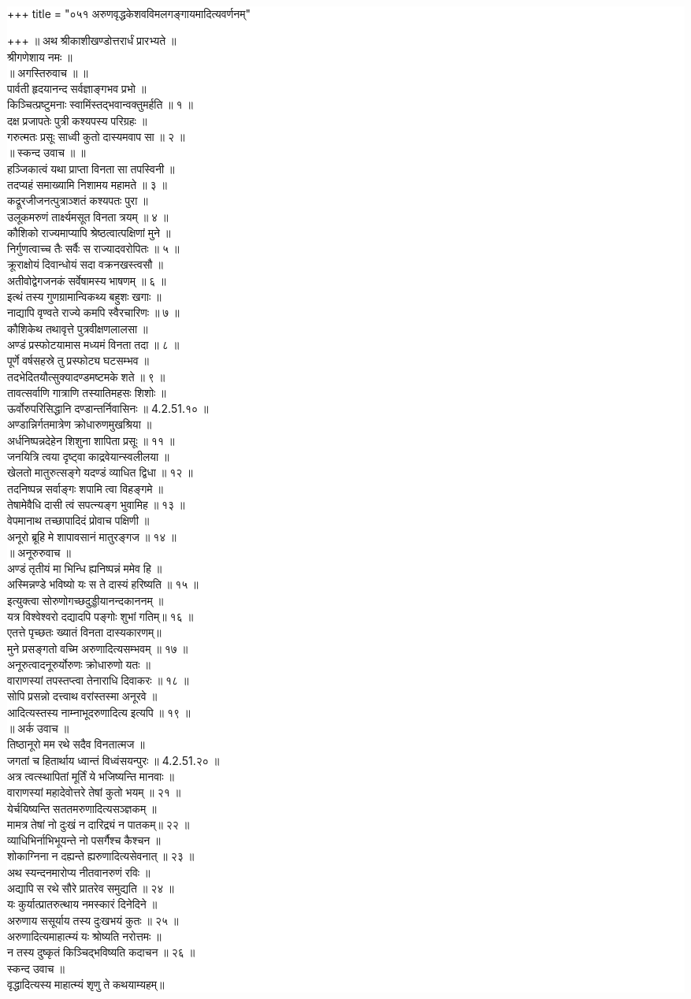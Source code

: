 +++
title = "०५१ अरुणवृद्धकेशवविमलगङ्गायमादित्यवर्णनम्"

+++
॥ अथ श्रीकाशीखण्डोत्तरार्धं प्रारभ्यते ॥  
श्रीगणेशाय नमः ॥  
॥ अगस्तिरुवाच ॥ ॥  
पार्वती हृदयानन्द सर्वज्ञाङ्गभव प्रभो ॥  
किञ्चित्प्रष्टुमनाः स्वामिंस्तद्भवान्वक्तुमर्हति ॥ १ ॥  
दक्ष प्रजापतेः पुत्री कश्यपस्य परिग्रहः ॥  
गरुत्मतः प्रसूः साध्वी कुतो दास्यमवाप सा ॥ २ ॥  
॥ स्कन्द उवाच ॥ ॥  
हञ्जिकात्वं यथा प्राप्ता विनता सा तपस्विनी ॥  
तदप्यहं समाख्यामि निशामय महामते ॥ ३ ॥  
कद्रूरजीजनत्पुत्राञ्शतं कश्यपतः पुरा ॥  
उलूकमरुणं तार्क्ष्यमसूत विनता त्रयम् ॥ ४ ॥  
कौशिको राज्यमाप्यापि श्रेष्ठत्वात्पक्षिणां मुने ॥  
निर्गुणत्वाच्च तैः सर्वैः स राज्यादवरोपितः ॥ ५ ॥  
क्रूराक्षोयं दिवान्धोयं सदा वक्रनखस्त्वसौ ॥  
अतीवोद्वेगजनकं सर्वेषामस्य भाषणम् ॥ ६ ॥  
इत्थं तस्य गुणग्रामान्विकथ्य बहुशः खगाः ॥  
नाद्यापि वृण्वते राज्ये कमपि स्वैरचारिणः ॥ ७ ॥  
कौशिकेथ तथावृत्ते पुत्रवीक्षणलालसा ॥  
अण्डं प्रस्फोटयामास मध्यमं विनता तदा ॥ ८ ॥  
पूर्णे वर्षसहस्रे तु प्रस्फोट्य घटसम्भव ॥  
तदभेदितयौत्सुक्यादण्डमष्टमके शते ॥ ९ ॥  
तावत्सर्वाणि गात्राणि तस्यातिमहसः शिशोः ॥  
ऊर्वोरुपरिसिद्धानि दण्डान्तर्निवासिनः ॥ 4.2.51.१० ॥  
अण्डान्निर्गतमात्रेण क्रोधारुणमुखश्रिया ॥  
अर्धनिष्पन्नदेहेन शिशुना शापिता प्रसूः ॥ ११ ॥  
जनयित्रि त्वया दृष्ट्वा काद्रवेयान्स्वलीलया ॥  
खेलतो मातुरुत्सङ्गे यदण्डं व्याधित द्विधा ॥ १२ ॥  
तदनिष्पन्न सर्वाङ्गः शपामि त्वा विहङ्गमे ॥  
तेषामेवैधि दासी त्वं सपत्न्यङ्ग भुवामिह ॥ १३ ॥  
वेपमानाथ तच्छापादिदं प्रोवाच पक्षिणी ॥  
अनूरो ब्रूहि मे शापावसानं मातुरङ्गज ॥ १४ ॥  
॥ अनूरुरुवाच ॥  
अण्डं तृतीयं मा भिन्धि ह्यनिष्पन्नं ममेव हि ॥  
अस्मिन्नण्डे भविष्यो यः स ते दास्यं हरिष्यति ॥ १५ ॥  
इत्युक्त्वा सोरुणोगच्छदुड्डीयानन्दकाननम् ॥  
यत्र विश्वेश्वरो दद्यादपि पङ्गोः शुभां गतिम्॥ १६ ॥  
एतत्ते पृच्छतः ख्यातं विनता दास्यकारणम्॥  
मुने प्रसङ्गतो वच्मि अरुणादित्यसम्भवम् ॥ १७ ॥  
अनूरुत्वादनूरुर्योरुणः क्रोधारुणो यतः ॥  
वाराणस्यां तपस्तप्त्वा तेनाराधि दिवाकरः ॥ १८ ॥  
सोपि प्रसन्नो दत्त्वाथ वरांस्तस्मा अनूरवे ॥  
आदित्यस्तस्य नाम्नाभूदरुणादित्य इत्यपि ॥ १९ ॥  
॥ अर्क उवाच ॥  
तिष्ठानूरो मम रथे सदैव विनतात्मज ॥  
जगतां च हितार्थाय ध्वान्तं विध्वंसयन्पुरः ॥ 4.2.51.२० ॥  
अत्र त्वत्स्थापितां मूर्तिं ये भजिष्यन्ति मानवाः ॥  
वाराणस्यां महादेवोत्तरे तेषां कुतो भयम् ॥ २१ ॥  
येर्चयिष्यन्ति सततमरुणादित्यसञ्ज्ञकम् ॥  
मामत्र तेषां नो दुःखं न दारिद्र्यं न पातकम्॥ २२ ॥  
व्याधिभिर्नाभिभूयन्ते नो पसर्गैश्च कैश्चन ॥  
शोकाग्निना न दह्यन्ते ह्यरुणादित्यसेवनात् ॥ २३ ॥  
अथ स्यन्दनमारोप्य नीतवानरुणं रविः ॥  
अद्यापि स रथे सौरे प्रातरेव समुद्यति ॥ २४ ॥  
यः कुर्यात्प्रातरुत्थाय नमस्कारं दिनेदिने ॥  
अरुणाय ससूर्याय तस्य दुःखभयं कुतः ॥ २५ ॥  
अरुणादित्यमाहात्म्यं यः श्रोष्यति नरोत्तमः ॥  
न तस्य दुष्कृतं किञ्चिद्भविष्यति कदाचन ॥ २६ ॥  
स्कन्द उवाच ॥  
वृद्धादित्यस्य माहात्म्यं शृणु ते कथयाम्यहम्॥  